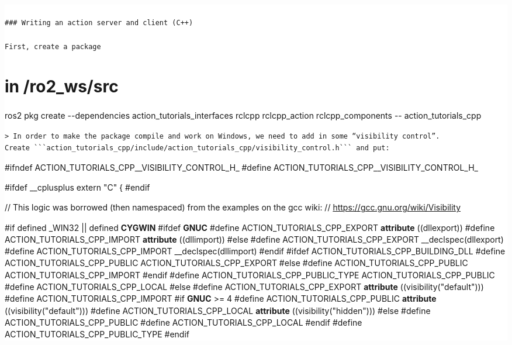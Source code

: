 ```

### Writing an action server and client (C++)

First, create a package
```
# in /ro2_ws/src
ros2 pkg create --dependencies action_tutorials_interfaces rclcpp rclcpp_action rclcpp_components -- action_tutorials_cpp
```
> In order to make the package compile and work on Windows, we need to add in some “visibility control”. 
Create ```action_tutorials_cpp/include/action_tutorials_cpp/visibility_control.h``` and put:
```
#ifndef ACTION_TUTORIALS_CPP__VISIBILITY_CONTROL_H_
#define ACTION_TUTORIALS_CPP__VISIBILITY_CONTROL_H_

#ifdef __cplusplus
extern "C"
{
#endif

// This logic was borrowed (then namespaced) from the examples on the gcc wiki:
//     https://gcc.gnu.org/wiki/Visibility

#if defined _WIN32 || defined __CYGWIN__
  #ifdef __GNUC__
    #define ACTION_TUTORIALS_CPP_EXPORT __attribute__ ((dllexport))
    #define ACTION_TUTORIALS_CPP_IMPORT __attribute__ ((dllimport))
  #else
    #define ACTION_TUTORIALS_CPP_EXPORT __declspec(dllexport)
    #define ACTION_TUTORIALS_CPP_IMPORT __declspec(dllimport)
  #endif
  #ifdef ACTION_TUTORIALS_CPP_BUILDING_DLL
    #define ACTION_TUTORIALS_CPP_PUBLIC ACTION_TUTORIALS_CPP_EXPORT
  #else
    #define ACTION_TUTORIALS_CPP_PUBLIC ACTION_TUTORIALS_CPP_IMPORT
  #endif
  #define ACTION_TUTORIALS_CPP_PUBLIC_TYPE ACTION_TUTORIALS_CPP_PUBLIC
  #define ACTION_TUTORIALS_CPP_LOCAL
#else
  #define ACTION_TUTORIALS_CPP_EXPORT __attribute__ ((visibility("default")))
  #define ACTION_TUTORIALS_CPP_IMPORT
  #if __GNUC__ >= 4
    #define ACTION_TUTORIALS_CPP_PUBLIC __attribute__ ((visibility("default")))
    #define ACTION_TUTORIALS_CPP_LOCAL  __attribute__ ((visibility("hidden")))
  #else
    #define ACTION_TUTORIALS_CPP_PUBLIC
    #define ACTION_TUTORIALS_CPP_LOCAL
  #endif
  #define ACTION_TUTORIALS_CPP_PUBLIC_TYPE
#endif
